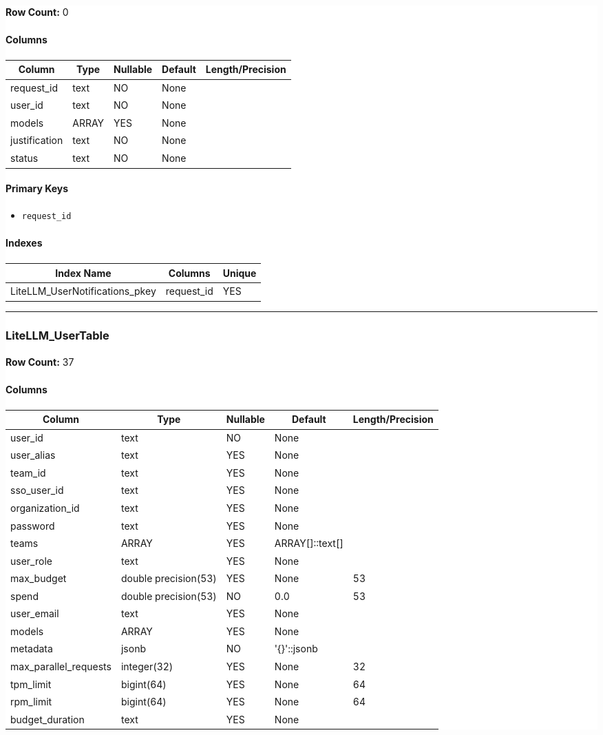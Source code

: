 **Row Count:** 0

#### Columns

| Column | Type | Nullable | Default | Length/Precision |
|--------|------|----------|---------|------------------|
| request_id | text | NO | None |  |
| user_id | text | NO | None |  |
| models | ARRAY | YES | None |  |
| justification | text | NO | None |  |
| status | text | NO | None |  |

#### Primary Keys

- `request_id`

#### Indexes

| Index Name | Columns | Unique |
|------------|---------|--------|
| LiteLLM_UserNotifications_pkey | request_id | YES |

---

### LiteLLM_UserTable

**Row Count:** 37

#### Columns

| Column | Type | Nullable | Default | Length/Precision |
|--------|------|----------|---------|------------------|
| user_id | text | NO | None |  |
| user_alias | text | YES | None |  |
| team_id | text | YES | None |  |
| sso_user_id | text | YES | None |  |
| organization_id | text | YES | None |  |
| password | text | YES | None |  |
| teams | ARRAY | YES | ARRAY[]::text[] |  |
| user_role | text | YES | None |  |
| max_budget | double precision(53) | YES | None | 53 |
| spend | double precision(53) | NO | 0.0 | 53 |
| user_email | text | YES | None |  |
| models | ARRAY | YES | None |  |
| metadata | jsonb | NO | '{}'::jsonb |  |
| max_parallel_requests | integer(32) | YES | None | 32 |
| tpm_limit | bigint(64) | YES | None | 64 |
| rpm_limit | bigint(64) | YES | None | 64 |
| budget_duration | text | YES | None |  |